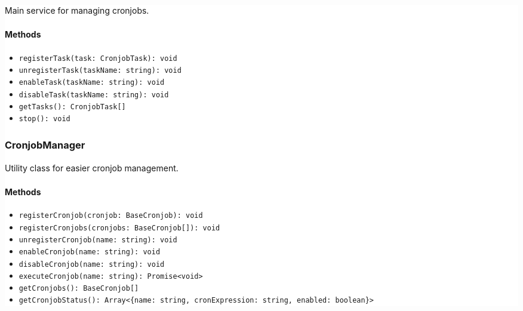 Main service for managing cronjobs.

#### Methods
- `registerTask(task: CronjobTask): void`
- `unregisterTask(taskName: string): void`
- `enableTask(taskName: string): void`
- `disableTask(taskName: string): void`
- `getTasks(): CronjobTask[]`
- `stop(): void`

### CronjobManager

Utility class for easier cronjob management.

#### Methods
- `registerCronjob(cronjob: BaseCronjob): void`
- `registerCronjobs(cronjobs: BaseCronjob[]): void`
- `unregisterCronjob(name: string): void`
- `enableCronjob(name: string): void`
- `disableCronjob(name: string): void`
- `executeCronjob(name: string): Promise<void>`
- `getCronjobs(): BaseCronjob[]`
- `getCronjobStatus(): Array<{name: string, cronExpression: string, enabled: boolean}>`